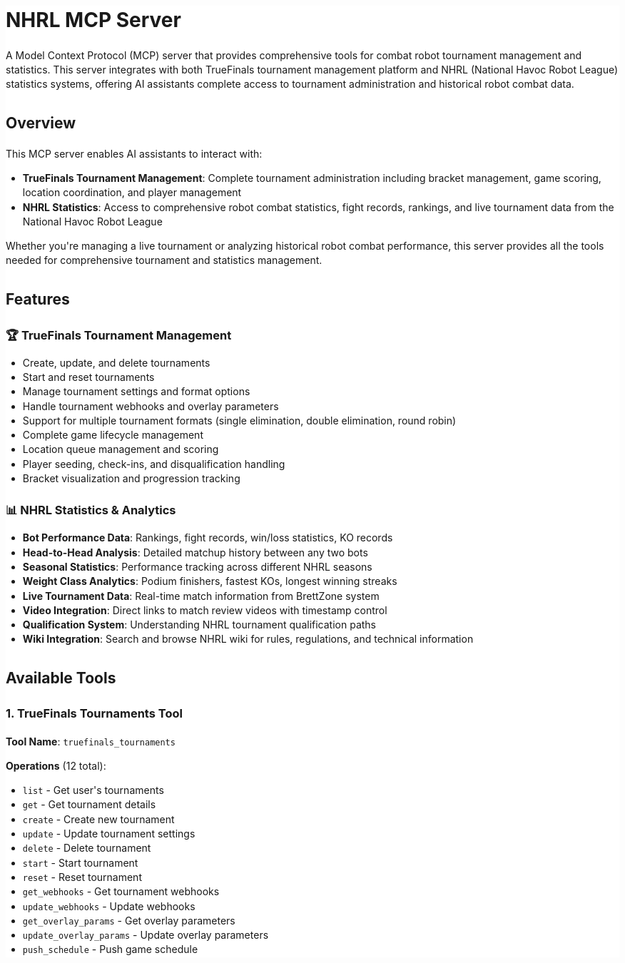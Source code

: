 # NHRL MCP Server

A Model Context Protocol (MCP) server that provides comprehensive tools for combat robot tournament management and statistics. This server integrates with both TrueFinals tournament management platform and NHRL (National Havoc Robot League) statistics systems, offering AI assistants complete access to tournament administration and historical robot combat data.

## Overview

This MCP server enables AI assistants to interact with:

- **TrueFinals Tournament Management**: Complete tournament administration including bracket management, game scoring, location coordination, and player management
- **NHRL Statistics**: Access to comprehensive robot combat statistics, fight records, rankings, and live tournament data from the National Havoc Robot League

Whether you're managing a live tournament or analyzing historical robot combat performance, this server provides all the tools needed for comprehensive tournament and statistics management.

## Features

### 🏆 TrueFinals Tournament Management
- Create, update, and delete tournaments
- Start and reset tournaments  
- Manage tournament settings and format options
- Handle tournament webhooks and overlay parameters
- Support for multiple tournament formats (single elimination, double elimination, round robin)
- Complete game lifecycle management
- Location queue management and scoring
- Player seeding, check-ins, and disqualification handling
- Bracket visualization and progression tracking

### 📊 NHRL Statistics & Analytics
- **Bot Performance Data**: Rankings, fight records, win/loss statistics, KO records
- **Head-to-Head Analysis**: Detailed matchup history between any two bots
- **Seasonal Statistics**: Performance tracking across different NHRL seasons
- **Weight Class Analytics**: Podium finishers, fastest KOs, longest winning streaks
- **Live Tournament Data**: Real-time match information from BrettZone system
- **Video Integration**: Direct links to match review videos with timestamp control
- **Qualification System**: Understanding NHRL tournament qualification paths
- **Wiki Integration**: Search and browse NHRL wiki for rules, regulations, and technical information

## Available Tools

### 1. TrueFinals Tournaments Tool
**Tool Name**: `truefinals_tournaments`

**Operations** (12 total):
- `list` - Get user's tournaments
- `get` - Get tournament details
- `create` - Create new tournament
- `update` - Update tournament settings
- `delete` - Delete tournament
- `start` - Start tournament
- `reset` - Reset tournament
- `get_webhooks` - Get tournament webhooks
- `update_webhooks` - Update webhooks
- `get_overlay_params` - Get overlay parameters
- `update_overlay_params` - Update overlay parameters
- `push_schedule` - Push game schedule

